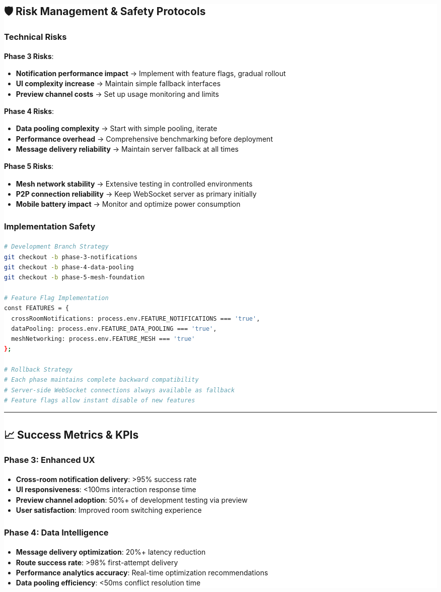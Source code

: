 
## 🛡️ **Risk Management & Safety Protocols**

### **Technical Risks**

**Phase 3 Risks**:
- **Notification performance impact** → Implement with feature flags, gradual rollout
- **UI complexity increase** → Maintain simple fallback interfaces
- **Preview channel costs** → Set up usage monitoring and limits

**Phase 4 Risks**:
- **Data pooling complexity** → Start with simple pooling, iterate
- **Performance overhead** → Comprehensive benchmarking before deployment
- **Message delivery reliability** → Maintain server fallback at all times

**Phase 5 Risks**:
- **Mesh network stability** → Extensive testing in controlled environments
- **P2P connection reliability** → Keep WebSocket server as primary initially
- **Mobile battery impact** → Monitor and optimize power consumption

### **Implementation Safety**

```bash
# Development Branch Strategy
git checkout -b phase-3-notifications
git checkout -b phase-4-data-pooling  
git checkout -b phase-5-mesh-foundation

# Feature Flag Implementation
const FEATURES = {
  crossRoomNotifications: process.env.FEATURE_NOTIFICATIONS === 'true',
  dataPooling: process.env.FEATURE_DATA_POOLING === 'true',
  meshNetworking: process.env.FEATURE_MESH === 'true'
};

# Rollback Strategy
# Each phase maintains complete backward compatibility
# Server-side WebSocket connections always available as fallback
# Feature flags allow instant disable of new features
```

---

## 📈 **Success Metrics & KPIs**

### **Phase 3: Enhanced UX**
- **Cross-room notification delivery**: >95% success rate
- **UI responsiveness**: <100ms interaction response time
- **Preview channel adoption**: 50%+ of development testing via preview
- **User satisfaction**: Improved room switching experience

### **Phase 4: Data Intelligence**
- **Message delivery optimization**: 20%+ latency reduction
- **Route success rate**: >98% first-attempt delivery
- **Performance analytics accuracy**: Real-time optimization recommendations
- **Data pooling efficiency**: <50ms conflict resolution time
